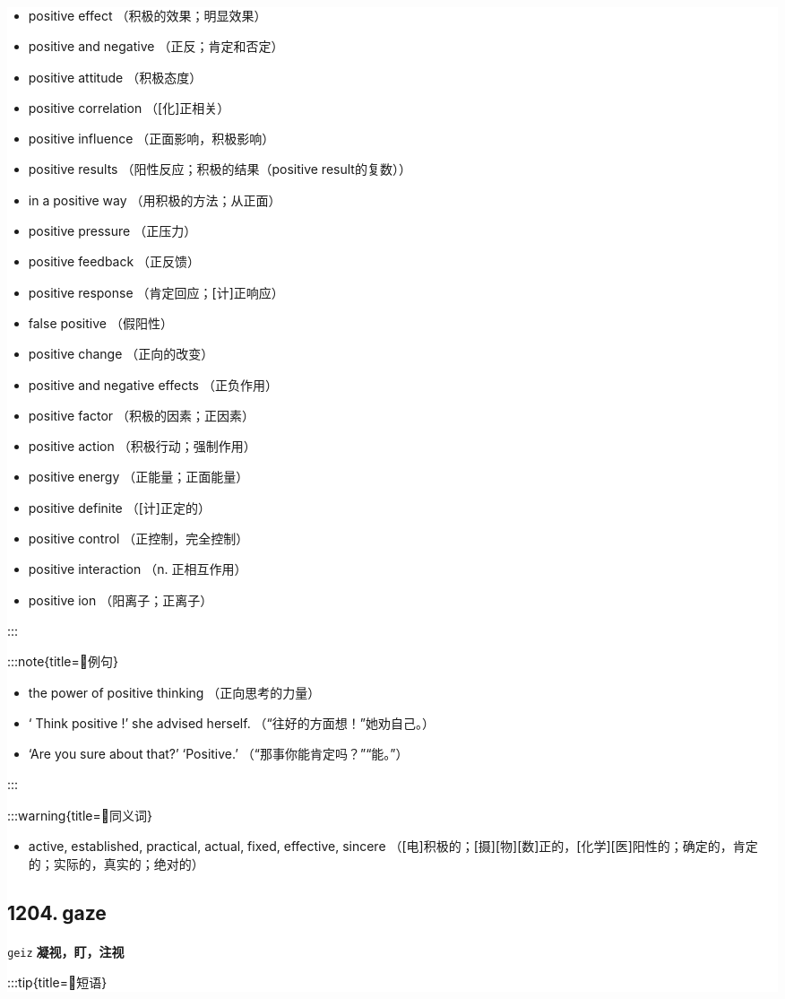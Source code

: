 - positive effect （积极的效果；明显效果）

- positive and negative （正反；肯定和否定）

- positive attitude （积极态度）

- positive correlation （[化]正相关）

- positive influence （正面影响，积极影响）

- positive results （阳性反应；积极的结果（positive result的复数））

- in a positive way （用积极的方法；从正面）

- positive pressure （正压力）

- positive feedback （正反馈）

- positive response （肯定回应；[计]正响应）

- false positive （假阳性）

- positive change （正向的改变）

- positive and negative effects （正负作用）

- positive factor （积极的因素；正因素）

- positive action （积极行动；强制作用）

- positive energy （正能量；正面能量）

- positive definite （[计]正定的）

- positive control （正控制，完全控制）

- positive interaction （n. 正相互作用）

- positive ion （阳离子；正离子）

:::

:::note{title=🎤例句}

- the power of positive thinking （正向思考的力量）

- ‘ Think positive !’ she advised herself. （“往好的方面想！”她劝自己。）

- ‘Are you sure about that?’ ‘Positive.’ （“那事你能肯定吗？”“能。”）

:::

:::warning{title=🤔同义词}

- active, established, practical, actual, fixed, effective, sincere （[电]积极的；[摄][物][数]正的，[化学][医]阳性的；确定的，肯定的；实际的，真实的；绝对的）


## 1204. gaze

`ɡeiz`  **凝视，盯，注视**

:::tip{title=🤩短语}
